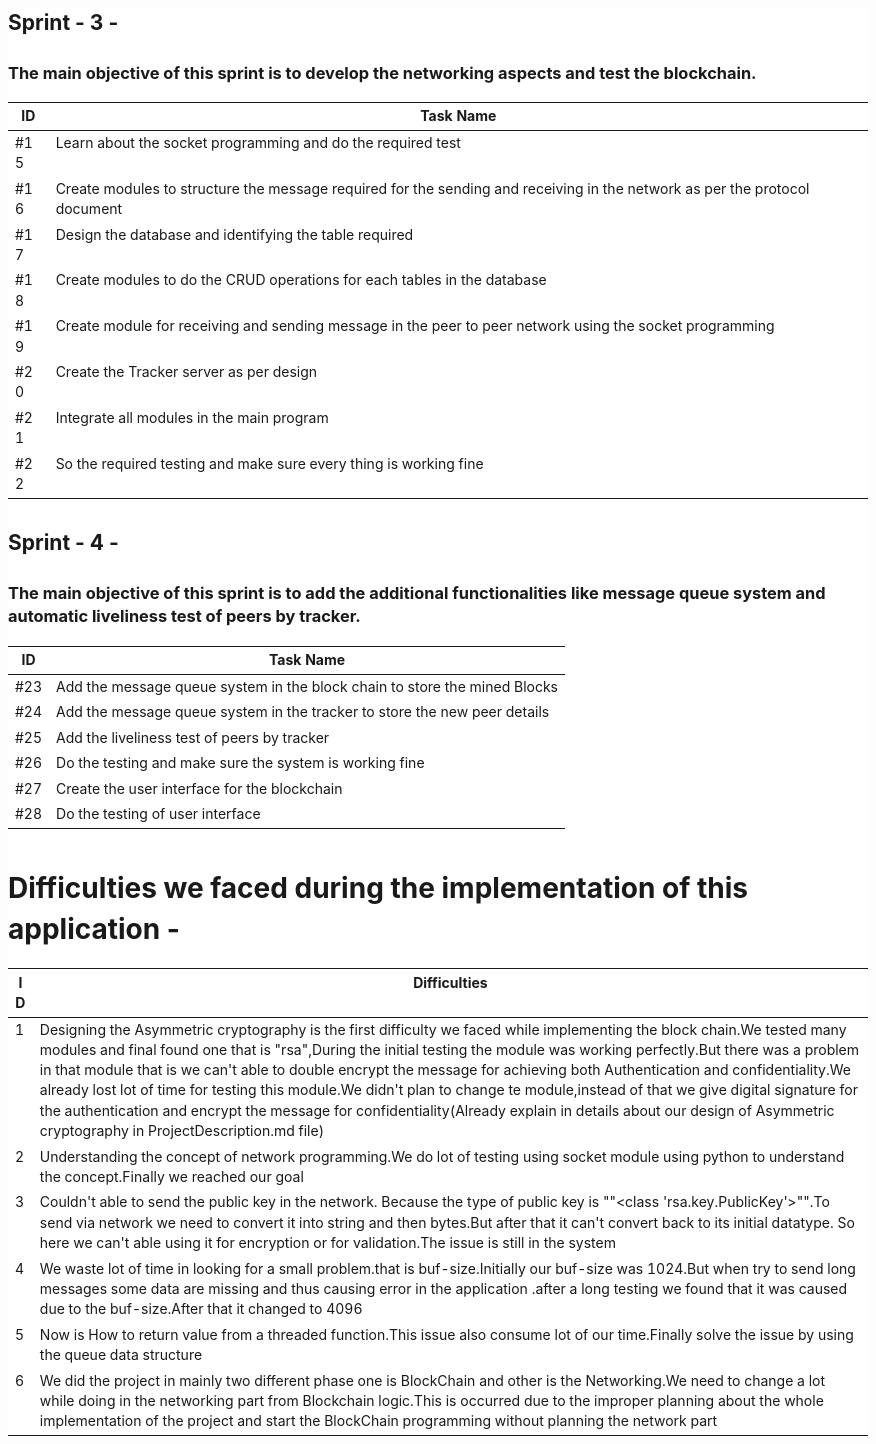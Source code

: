 ## Sprint - 3 - 
### The main objective of this sprint is to develop the networking aspects and test the blockchain.
 |ID|Task Name|
 |---------------|--------------|
 |#15|Learn about the socket programming and do the required test|
 |#16|Create modules to structure the message required for the sending and receiving in the network as per the protocol document|
 |#17|Design the database and identifying the table required|
 |#18|Create modules to do the CRUD operations for each tables in the database|
 |#19|Create module for receiving and sending message in the peer to peer network using the socket programming|
 |#20|Create the Tracker server as per design|
 |#21|Integrate all modules in the main program|
 |#22|So the required testing and make sure every thing is working fine|

## Sprint - 4 - 
### The main objective of this sprint is to add the additional functionalities like message queue system and automatic liveliness test of peers by tracker.
 |ID|Task Name|
 |---------------|--------------|
 |#23|Add the message queue system in the block chain to store the mined Blocks|
 |#24|Add the message queue system in the tracker to store the new peer details|
 |#25|Add the liveliness test of peers by tracker|
 |#26|Do the testing and make sure the system is working fine|
 |#27|Create the user interface for the blockchain|
 |#28|Do the testing of user interface|

# Difficulties we faced during the implementation of this application - 

|ID|Difficulties|
|---------|-----------|
|1|Designing the Asymmetric cryptography is the first difficulty we faced while implementing the block chain.We tested many modules and final found one that is "rsa",During the initial testing the module was working perfectly.But there was a problem in that module that is we can't able to double encrypt the message for achieving both Authentication and confidentiality.We already lost lot of time for testing this module.We didn't plan to change te module,instead of that we give digital signature for the authentication and encrypt the message for confidentiality(Already explain in details about our design of Asymmetric cryptography in ProjectDescription.md file)  |
|2|Understanding the concept of network programming.We do lot of testing using socket module using python to understand the concept.Finally we reached our goal |
|3|Couldn't able to send the public key in the network. Because the type of public key is ""<class 'rsa.key.PublicKey'>"".To send via network we need to convert it into string and then bytes.But after that it can't convert back to its initial datatype. So here we can't able using it for encryption or for validation.The issue is still in the system|
|4|We waste lot of time in looking for a small problem.that is buf-size.Initially our buf-size was 1024.But when try to send long messages some data are missing and thus causing error in the application .after a  long testing we found that it was caused due to the buf-size.After that it changed to 4096|
|5|Now is How to return value from a threaded function.This issue also consume lot of our time.Finally solve the issue by using the queue data structure|
|6|We did the project in mainly two different phase one is BlockChain and other is the Networking.We need to change a lot while doing in the networking part from Blockchain logic.This is occurred due to the improper planning about the whole implementation of the project and start the BlockChain programming without planning the network part |
